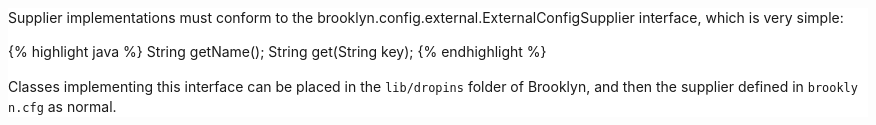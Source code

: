 Supplier implementations must conform to the brooklyn.config.external.ExternalConfigSupplier interface, which is very
simple:

{% highlight java %}
String getName();
String get(String key);
{% endhighlight %}

Classes implementing this interface can be placed in the `lib/dropins` folder of Brooklyn, and then the supplier
defined in `brooklyn.cfg` as normal.
